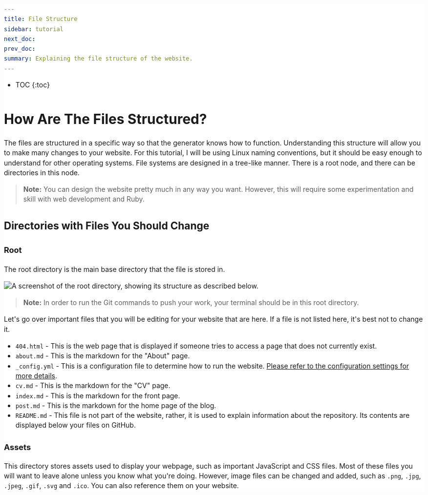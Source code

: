 ```yaml
---
title: File Structure
sidebar: tutorial
next_doc: 
prev_doc: 
summary: Explaining the file structure of the website.
---
```


* TOC
{:toc}

# How Are The Files Structured?

The files are structured in a specific way so that the generator knows how to function. Understanding this structure will allow you to make many changes to your website. For this tutorial, I will be using Linux naming conventions, but it should be easy enough to understand for other operating systems. File systems are designed in a tree-like manner. There is a root node, and there can be directories in this node. 

> **Note:** You can design the website pretty much in any way you want. However, this will require some experimentation and skill with web development and Ruby.

## Directories with Files You Should Change

### Root

The root directory is the main base directory that the file is stored in. 

![ A screenshot of the root directory, showing its structure as described below.](/template-information-site/assets/images/tutorial/dir_contents_root.jpg)

> **Note:** In order to run the Git commands to push your work, your terminal should be in this root directory.

Let's go over important files that you will be editing for your website that are here. If a file is not listed here, it's best not to change it.

* ``404.html`` - This is the web page that is displayed if someone tries to access a page that does not currently exist.
* ``about.md`` - This is the markdown for the "About" page.
* ``_config.yml`` - This is a configuration file to determine how to run the website. [Please refer to the configuration settings for more details](/docs/tutorial/config).
* ``cv.md`` - This is the markdown for the "CV" page.
* ``index.md`` - This is the markdown for the front page.
* ``post.md`` - This is the markdown for the home page of the blog.
* ``README.md`` - This file is not part of the website, rather, it is used to explain information about the repository. Its contents are displayed below your files on GitHub.

### Assets

This directory stores assets used to display your webpage, such as important JavaScript and CSS files. Most of these files you will want to leave alone unless you know what you're doing. However, image files can be changed and added, such as ``.png``, ``.jpg``, ``.jpeg``, ``.gif``, ``.svg`` and ``.ico``. You can also reference them on your website.
